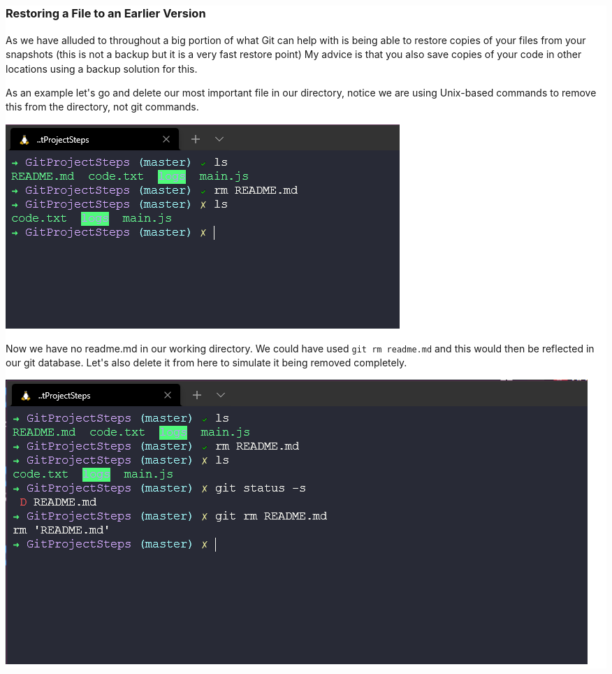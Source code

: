 ### Restoring a File to an Earlier Version

As we have alluded to throughout a big portion of what Git can help with is being able to restore copies of your files from your snapshots (this is not a backup but it is a very fast restore point) My advice is that you also save copies of your code in other locations using a backup solution for this.

As an example let's go and delete our most important file in our directory, notice we are using Unix-based commands to remove this from the directory, not git commands.

![img](/Image/Git-Advanced25.png)

Now we have no readme.md in our working directory. We could have used `git rm readme.md` and this would then be reflected in our git database. Let's also delete it from here to simulate it being removed completely.

![img](/Image/Git-Advanced26.png)

